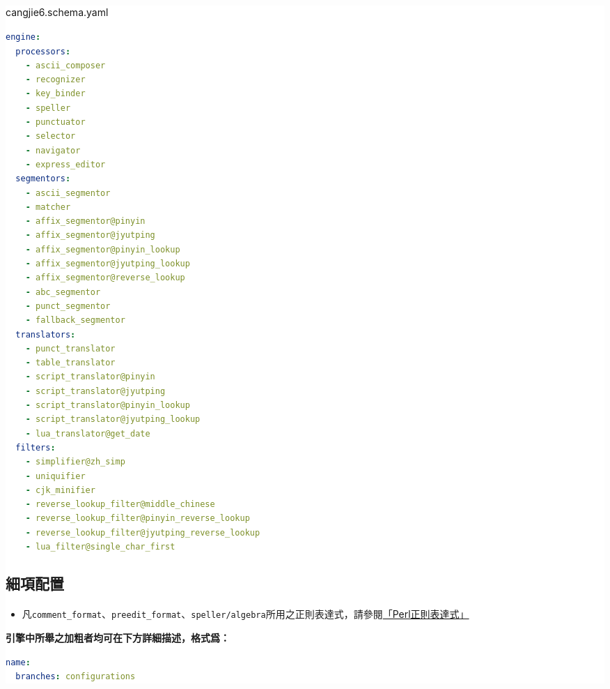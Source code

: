 cangjie6.schema.yaml

```yaml
engine:
  processors:
    - ascii_composer
    - recognizer
    - key_binder
    - speller
    - punctuator
    - selector
    - navigator
    - express_editor
  segmentors:
    - ascii_segmentor
    - matcher
    - affix_segmentor@pinyin
    - affix_segmentor@jyutping
    - affix_segmentor@pinyin_lookup
    - affix_segmentor@jyutping_lookup
    - affix_segmentor@reverse_lookup
    - abc_segmentor
    - punct_segmentor
    - fallback_segmentor
  translators:
    - punct_translator
    - table_translator
    - script_translator@pinyin
    - script_translator@jyutping
    - script_translator@pinyin_lookup
    - script_translator@jyutping_lookup
    - lua_translator@get_date
  filters:
    - simplifier@zh_simp
    - uniquifier
    - cjk_minifier
    - reverse_lookup_filter@middle_chinese
    - reverse_lookup_filter@pinyin_reverse_lookup
    - reverse_lookup_filter@jyutping_reverse_lookup
    - lua_filter@single_char_first
```

## 細項配置

*   凡`comment_format`、`preedit_format`、`speller/algebra`所用之正則表達式，請參閱[「Perl正則表達式」][1]

**引擎中所舉之加粗者均可在下方詳細描述，格式爲：**

```yaml
name:
  branches: configurations
```


[1]: https://www.boost.org/doc/libs/1_49_0/libs/regex/doc/html/boost_regex/syntax/perl_syntax.html
[2]: https://github.com/hchunhui/librime-lua